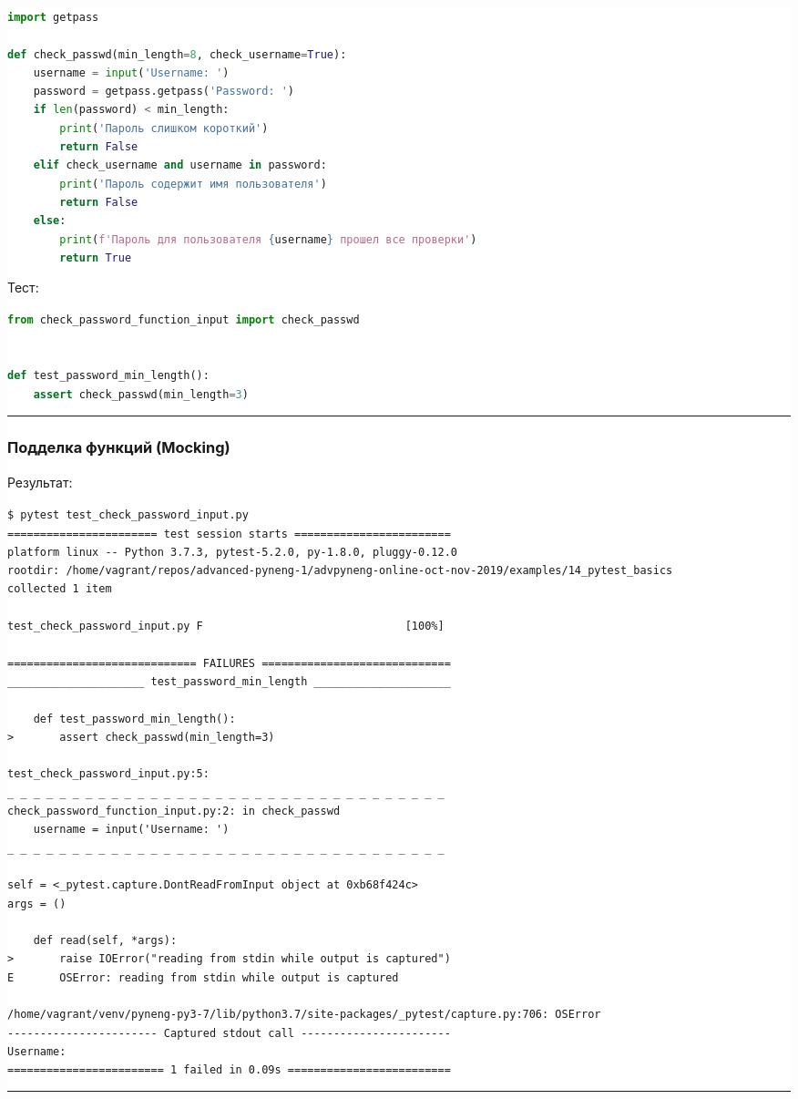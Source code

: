 ```python
import getpass

def check_passwd(min_length=8, check_username=True):
    username = input('Username: ')
    password = getpass.getpass('Password: ')
    if len(password) < min_length:
        print('Пароль слишком короткий')
        return False
    elif check_username and username in password:
        print('Пароль содержит имя пользователя')
        return False
    else:
        print(f'Пароль для пользователя {username} прошел все проверки')
        return True
```

Тест:
```python
from check_password_function_input import check_passwd


def test_password_min_length():
    assert check_passwd(min_length=3)
```

---
### Подделка функций (Mocking)

Результат:
```
$ pytest test_check_password_input.py
======================= test session starts ========================
platform linux -- Python 3.7.3, pytest-5.2.0, py-1.8.0, pluggy-0.12.0
rootdir: /home/vagrant/repos/advanced-pyneng-1/advpyneng-online-oct-nov-2019/examples/14_pytest_basics
collected 1 item

test_check_password_input.py F                               [100%]

============================= FAILURES =============================
_____________________ test_password_min_length _____________________

    def test_password_min_length():
>       assert check_passwd(min_length=3)

test_check_password_input.py:5:
_ _ _ _ _ _ _ _ _ _ _ _ _ _ _ _ _ _ _ _ _ _ _ _ _ _ _ _ _ _ _ _ _ _
check_password_function_input.py:2: in check_passwd
    username = input('Username: ')
_ _ _ _ _ _ _ _ _ _ _ _ _ _ _ _ _ _ _ _ _ _ _ _ _ _ _ _ _ _ _ _ _ _

self = <_pytest.capture.DontReadFromInput object at 0xb68f424c>
args = ()

    def read(self, *args):
>       raise IOError("reading from stdin while output is captured")
E       OSError: reading from stdin while output is captured

/home/vagrant/venv/pyneng-py3-7/lib/python3.7/site-packages/_pytest/capture.py:706: OSError
----------------------- Captured stdout call -----------------------
Username:
======================== 1 failed in 0.09s =========================
```

---